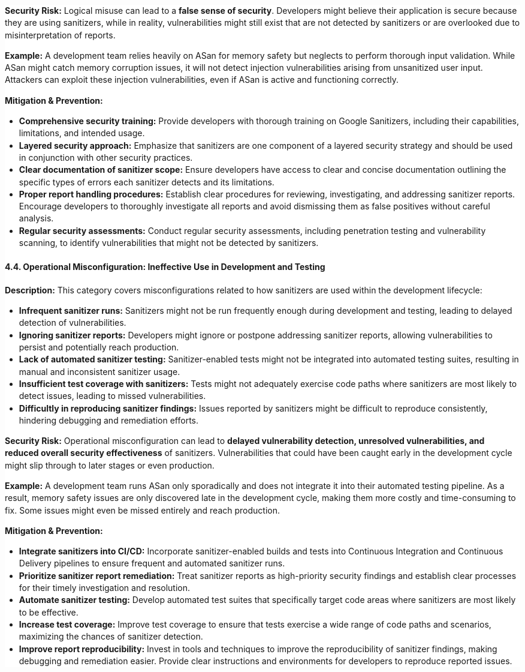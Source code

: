 **Security Risk:** Logical misuse can lead to a **false sense of security**. Developers might believe their application is secure because they are using sanitizers, while in reality, vulnerabilities might still exist that are not detected by sanitizers or are overlooked due to misinterpretation of reports.

**Example:** A development team relies heavily on ASan for memory safety but neglects to perform thorough input validation. While ASan might catch memory corruption issues, it will not detect injection vulnerabilities arising from unsanitized user input. Attackers can exploit these injection vulnerabilities, even if ASan is active and functioning correctly.

**Mitigation & Prevention:**

* **Comprehensive security training:**  Provide developers with thorough training on Google Sanitizers, including their capabilities, limitations, and intended usage.
* **Layered security approach:** Emphasize that sanitizers are one component of a layered security strategy and should be used in conjunction with other security practices.
* **Clear documentation of sanitizer scope:**  Ensure developers have access to clear and concise documentation outlining the specific types of errors each sanitizer detects and its limitations.
* **Proper report handling procedures:** Establish clear procedures for reviewing, investigating, and addressing sanitizer reports. Encourage developers to thoroughly investigate all reports and avoid dismissing them as false positives without careful analysis.
* **Regular security assessments:** Conduct regular security assessments, including penetration testing and vulnerability scanning, to identify vulnerabilities that might not be detected by sanitizers.

#### 4.4. Operational Misconfiguration: Ineffective Use in Development and Testing

**Description:** This category covers misconfigurations related to how sanitizers are used within the development lifecycle:

* **Infrequent sanitizer runs:**  Sanitizers might not be run frequently enough during development and testing, leading to delayed detection of vulnerabilities.
* **Ignoring sanitizer reports:**  Developers might ignore or postpone addressing sanitizer reports, allowing vulnerabilities to persist and potentially reach production.
* **Lack of automated sanitizer testing:**  Sanitizer-enabled tests might not be integrated into automated testing suites, resulting in manual and inconsistent sanitizer usage.
* **Insufficient test coverage with sanitizers:**  Tests might not adequately exercise code paths where sanitizers are most likely to detect issues, leading to missed vulnerabilities.
* **Difficultly in reproducing sanitizer findings:**  Issues reported by sanitizers might be difficult to reproduce consistently, hindering debugging and remediation efforts.

**Security Risk:** Operational misconfiguration can lead to **delayed vulnerability detection, unresolved vulnerabilities, and reduced overall security effectiveness** of sanitizers. Vulnerabilities that could have been caught early in the development cycle might slip through to later stages or even production.

**Example:** A development team runs ASan only sporadically and does not integrate it into their automated testing pipeline. As a result, memory safety issues are only discovered late in the development cycle, making them more costly and time-consuming to fix. Some issues might even be missed entirely and reach production.

**Mitigation & Prevention:**

* **Integrate sanitizers into CI/CD:**  Incorporate sanitizer-enabled builds and tests into Continuous Integration and Continuous Delivery pipelines to ensure frequent and automated sanitizer runs.
* **Prioritize sanitizer report remediation:**  Treat sanitizer reports as high-priority security findings and establish clear processes for their timely investigation and resolution.
* **Automate sanitizer testing:**  Develop automated test suites that specifically target code areas where sanitizers are most likely to be effective.
* **Increase test coverage:**  Improve test coverage to ensure that tests exercise a wide range of code paths and scenarios, maximizing the chances of sanitizer detection.
* **Improve report reproducibility:**  Invest in tools and techniques to improve the reproducibility of sanitizer findings, making debugging and remediation easier. Provide clear instructions and environments for developers to reproduce reported issues.
